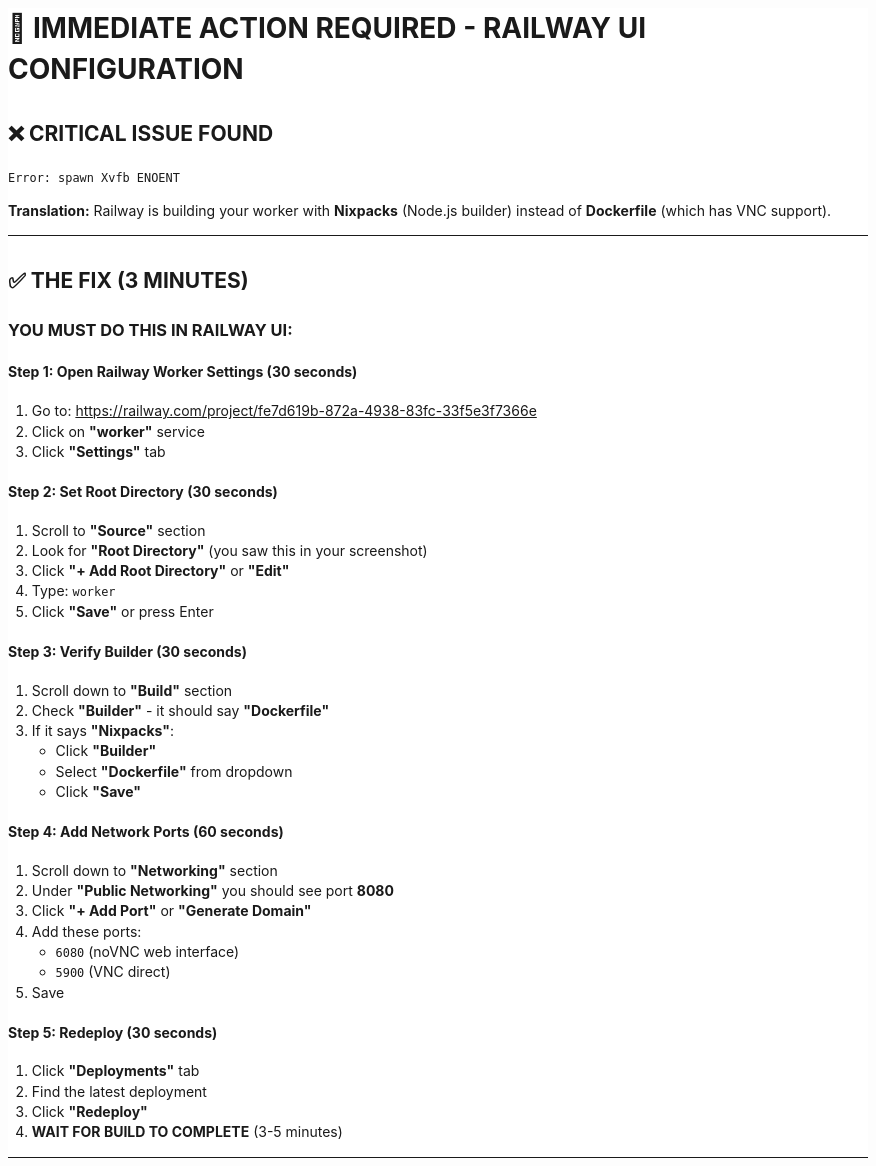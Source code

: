 # 🚨 IMMEDIATE ACTION REQUIRED - RAILWAY UI CONFIGURATION

## ❌ **CRITICAL ISSUE FOUND**

```
Error: spawn Xvfb ENOENT
```

**Translation:** Railway is building your worker with **Nixpacks** (Node.js builder) instead of **Dockerfile** (which has VNC support).

---

## ✅ **THE FIX (3 MINUTES)**

### **YOU MUST DO THIS IN RAILWAY UI:**

#### **Step 1: Open Railway Worker Settings** (30 seconds)
1. Go to: https://railway.com/project/fe7d619b-872a-4938-83fc-33f5e3f7366e
2. Click on **"worker"** service
3. Click **"Settings"** tab

#### **Step 2: Set Root Directory** (30 seconds)
1. Scroll to **"Source"** section
2. Look for **"Root Directory"** (you saw this in your screenshot)
3. Click **"+ Add Root Directory"** or **"Edit"**
4. Type: `worker`
5. Click **"Save"** or press Enter

#### **Step 3: Verify Builder** (30 seconds)
1. Scroll down to **"Build"** section
2. Check **"Builder"** - it should say **"Dockerfile"**
3. If it says **"Nixpacks"**:
   - Click **"Builder"**
   - Select **"Dockerfile"** from dropdown
   - Click **"Save"**

#### **Step 4: Add Network Ports** (60 seconds)
1. Scroll down to **"Networking"** section
2. Under **"Public Networking"** you should see port **8080**
3. Click **"+ Add Port"** or **"Generate Domain"**
4. Add these ports:
   - `6080` (noVNC web interface)
   - `5900` (VNC direct)
5. Save

#### **Step 5: Redeploy** (30 seconds)
1. Click **"Deployments"** tab
2. Find the latest deployment
3. Click **"Redeploy"**
4. **WAIT FOR BUILD TO COMPLETE** (3-5 minutes)

---
